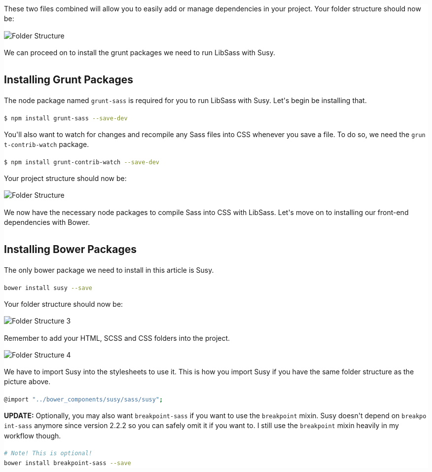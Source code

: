 These two files combined will allow you to easily add or manage dependencies in your project. Your folder structure should now be:

![Folder Structure](/images/2015/02/folder-1.png)

We can proceed on to install the grunt packages we need to run LibSass with Susy.

## Installing Grunt Packages

The node package named `grunt-sass` is required for you to run LibSass with Susy. Let's begin be installing that.

~~~bash
$ npm install grunt-sass --save-dev
~~~

You'll also want to watch for changes and recompile any Sass files into CSS whenever you save a file. To do so, we need the `grunt-contrib-watch` package.

~~~bash
$ npm install grunt-contrib-watch --save-dev
~~~

Your project structure should now be:

![Folder Structure](/images/2015/02/folder-2.png)

We now have the necessary node packages to compile Sass into CSS with LibSass. Let's move on to installing our front-end dependencies with Bower.

## Installing Bower Packages

The only bower package we need to install in this article is Susy.

~~~bash
bower install susy --save
~~~

Your folder structure should now be:

![Folder Structure 3](/images/2015/02/folder-3.png)

Remember to add your HTML, SCSS and CSS folders into the project.

![Folder Structure 4](/images/2015/02/folder-4.png)

We have to import Susy into the stylesheets to use it. This is how you import Susy if you have the same folder structure as the picture above.

~~~bash
@import "../bower_components/susy/sass/susy";
~~~

**UPDATE:** Optionally, you may also want `breakpoint-sass` if you want to use the `breakpoint` mixin. Susy doesn't depend on `breakpoint-sass` anymore since version 2.2.2 so you can safely omit it if you want to. I still use the `breakpoint` mixin heavily in my workflow though.

~~~bash
# Note! This is optional!
bower install breakpoint-sass --save
~~~
